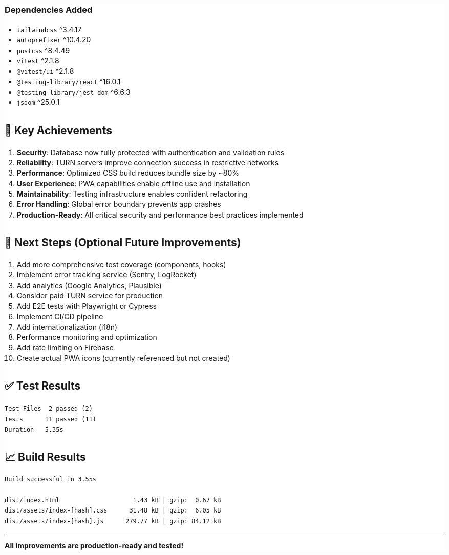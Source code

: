### Dependencies Added
- `tailwindcss` ^3.4.17
- `autoprefixer` ^10.4.20
- `postcss` ^8.4.49
- `vitest` ^2.1.8
- `@vitest/ui` ^2.1.8
- `@testing-library/react` ^16.0.1
- `@testing-library/jest-dom` ^6.6.3
- `jsdom` ^25.0.1

## 🎯 Key Achievements

1. **Security**: Database now fully protected with authentication and validation rules
2. **Reliability**: TURN servers improve connection success in restrictive networks
3. **Performance**: Optimized CSS build reduces bundle size by ~80%
4. **User Experience**: PWA capabilities enable offline use and installation
5. **Maintainability**: Testing infrastructure enables confident refactoring
6. **Error Handling**: Global error boundary prevents app crashes
7. **Production-Ready**: All critical security and performance best practices implemented

## 🚀 Next Steps (Optional Future Improvements)

1. Add more comprehensive test coverage (components, hooks)
2. Implement error tracking service (Sentry, LogRocket)
3. Add analytics (Google Analytics, Plausible)
4. Consider paid TURN service for production
5. Add E2E tests with Playwright or Cypress
6. Implement CI/CD pipeline
7. Add internationalization (i18n)
8. Performance monitoring and optimization
9. Add rate limiting on Firebase
10. Create actual PWA icons (currently referenced but not created)

## ✅ Test Results

```
Test Files  2 passed (2)
Tests      11 passed (11)
Duration   5.35s
```

## 📈 Build Results

```
Build successful in 3.55s

dist/index.html                    1.43 kB │ gzip:  0.67 kB
dist/assets/index-[hash].css      31.48 kB │ gzip:  6.05 kB
dist/assets/index-[hash].js      279.77 kB │ gzip: 84.12 kB
```

---

**All improvements are production-ready and tested!**
